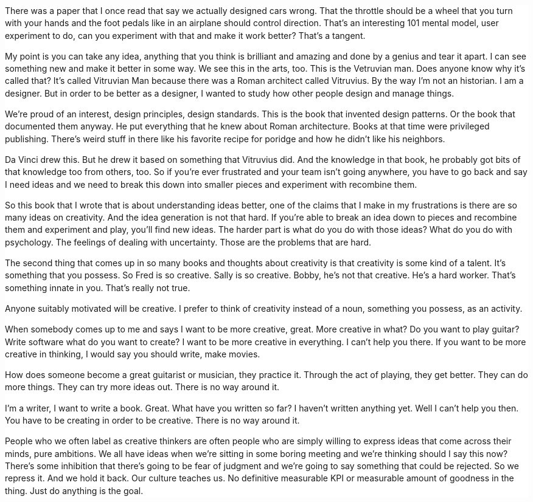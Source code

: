 There was a paper that I once read that say we actually designed cars wrong. That the throttle should be a wheel that you turn with your hands and the foot pedals like in an airplane should control direction. That&#8217;s an interesting 101 mental model, user experiment to do, can you experiment with that and make it work better? That&#8217;s a tangent.

My point is you can take any idea, anything that you think is brilliant and amazing and done by a genius and tear it apart. I can see something new and make it better in some way. We see this in the arts, too.
This is the Vetruvian man. Does anyone know why it&#8217;s called that? It&#8217;s called Vitruvian Man because there was a Roman architect called Vitruvius. By the way I&#8217;m not an historian. I am a designer. But in order to be better as a designer, I wanted to study how other people design and manage things.

We&#8217;re proud of an interest, design principles, design standards. This is the book that invented design patterns. Or the book that documented them anyway. He put everything that he knew about Roman architecture. Books at that time were privileged publishing. There&#8217;s weird stuff in there like his favorite recipe for poridge and how he didn&#8217;t like his neighbors.

Da Vinci drew this. But he drew it based on something that Vitruvius did. And the knowledge in that book, he probably got bits of that knowledge too from others, too. So if you&#8217;re ever frustrated and your team isn&#8217;t going anywhere, you have to go back and say I need ideas and we need to break this down into smaller pieces and experiment with recombine them.

So this book that I wrote that is about understanding ideas better, one of the claims that I make in my frustrations is there are so many ideas on creativity. And the idea generation is not that hard. If you&#8217;re able to break an idea down to pieces and recombine them and experiment and play, you&#8217;ll find new ideas. The harder part is what do you do with those ideas? What do you do with psychology. The feelings of dealing with uncertainty. Those are the problems that are hard.

The second thing that comes up in so many books and thoughts about creativity is that creativity is some kind of a talent. It&#8217;s something that you possess. So Fred is so creative. Sally is so creative. Bobby, he&#8217;s not that creative. He&#8217;s a hard worker. That&#8217;s something innate in you. That&#8217;s really not true.

Anyone suitably motivated will be creative. I prefer to think of creativity instead of a noun, something you possess, as an activity.

When somebody comes up to me and says I want to be more creative, great. More creative in what? Do you want to play guitar? Write software what do you want to create? I want to be more creative in everything. I can&#8217;t help you there. If you want to be more creative in thinking, I would say you should write, make movies.

How does someone become a great guitarist or musician, they practice it. Through the act of playing, they get better. They can do more things. They can try more ideas out. There is no way around it.

I&#8217;m a writer, I want to write a book. Great. What have you written so far? I haven&#8217;t written anything yet. Well I can&#8217;t help you then. You have to be creating in order to be creative. There is no way around it. 

People who we often label as creative thinkers are often people who are simply willing to express ideas that come across their minds, pure ambitions. We all have ideas when we&#8217;re sitting in some boring meeting and we&#8217;re thinking should I say this now? There&#8217;s some inhibition that there&#8217;s going to be fear of judgment and we&#8217;re going to say something that could be rejected. So we repress it. And we hold it back. Our culture teaches us. No definitive measurable KPI or measurable amount of goodness in the thing. Just do anything is the goal.
